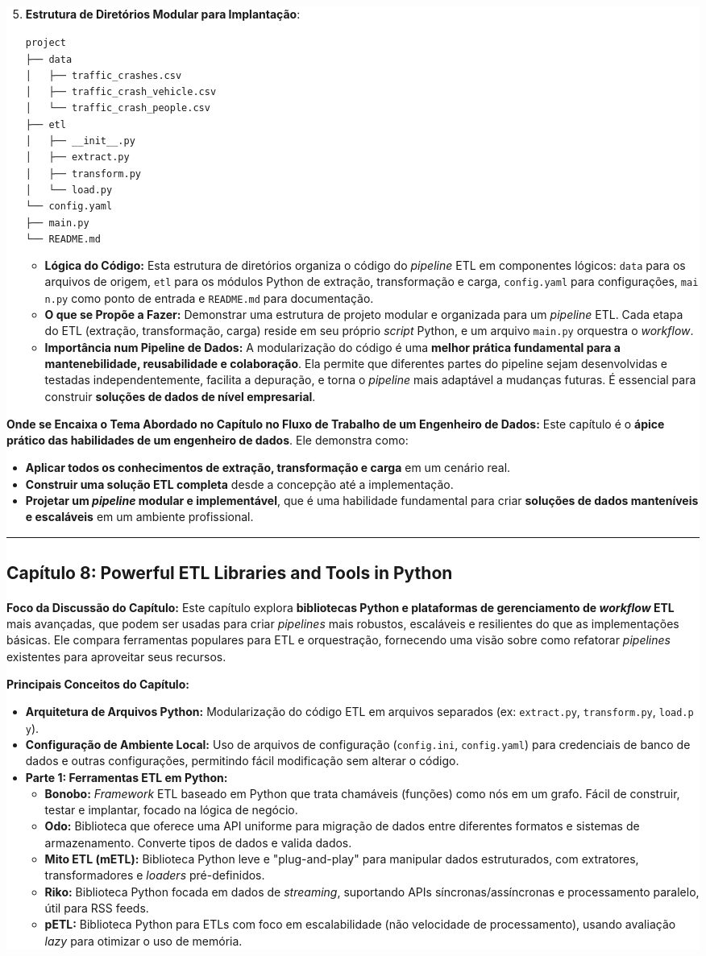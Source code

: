 5.  **Estrutura de Diretórios Modular para Implantação**:
    ```
    project
    ├── data
    │   ├── traffic_crashes.csv
    │   ├── traffic_crash_vehicle.csv
    │   └── traffic_crash_people.csv
    ├── etl
    │   ├── __init__.py
    │   ├── extract.py
    │   ├── transform.py
    │   └── load.py
    └── config.yaml
    ├── main.py
    └── README.md
    ```
    * **Lógica do Código:** Esta estrutura de diretórios organiza o código do _pipeline_ ETL em componentes lógicos: `data` para os arquivos de origem, `etl` para os módulos Python de extração, transformação e carga, `config.yaml` para configurações, `main.py` como ponto de entrada e `README.md` para documentação.
    * **O que se Propõe a Fazer:** Demonstrar uma estrutura de projeto modular e organizada para um _pipeline_ ETL. Cada etapa do ETL (extração, transformação, carga) reside em seu próprio _script_ Python, e um arquivo `main.py` orquestra o _workflow_.
    * **Importância num Pipeline de Dados:** A modularização do código é uma **melhor prática fundamental para a mantenebilidade, reusabilidade e colaboração**. Ela permite que diferentes partes do pipeline sejam desenvolvidas e testadas independentemente, facilita a depuração, e torna o _pipeline_ mais adaptável a mudanças futuras. É essencial para construir **soluções de dados de nível empresarial**.

**Onde se Encaixa o Tema Abordado no Capítulo no Fluxo de Trabalho de um Engenheiro de Dados:**
Este capítulo é o **ápice prático das habilidades de um engenheiro de dados**. Ele demonstra como:
* **Aplicar todos os conhecimentos de extração, transformação e carga** em um cenário real.
* **Construir uma solução ETL completa** desde a concepção até a implementação.
* **Projetar um _pipeline_ modular e implementável**, que é uma habilidade fundamental para criar **soluções de dados manteníveis e escaláveis** em um ambiente profissional.

---

## Capítulo 8: Powerful ETL Libraries and Tools in Python

**Foco da Discussão do Capítulo:**
Este capítulo explora **bibliotecas Python e plataformas de gerenciamento de _workflow_ ETL** mais avançadas, que podem ser usadas para criar _pipelines_ mais robustos, escaláveis e resilientes do que as implementações básicas. Ele compara ferramentas populares para ETL e orquestração, fornecendo uma visão sobre como refatorar _pipelines_ existentes para aproveitar seus recursos.

**Principais Conceitos do Capítulo:**
* **Arquitetura de Arquivos Python:** Modularização do código ETL em arquivos separados (ex: `extract.py`, `transform.py`, `load.py`).
* **Configuração de Ambiente Local:** Uso de arquivos de configuração (`config.ini`, `config.yaml`) para credenciais de banco de dados e outras configurações, permitindo fácil modificação sem alterar o código.
* **Parte 1: Ferramentas ETL em Python:**
    * **Bonobo:** _Framework_ ETL baseado em Python que trata chamáveis (funções) como nós em um grafo. Fácil de construir, testar e implantar, focado na lógica de negócio.
    * **Odo:** Biblioteca que oferece uma API uniforme para migração de dados entre diferentes formatos e sistemas de armazenamento. Converte tipos de dados e valida dados.
    * **Mito ETL (mETL):** Biblioteca Python leve e "plug-and-play" para manipular dados estruturados, com extratores, transformadores e _loaders_ pré-definidos.
    * **Riko:** Biblioteca Python focada em dados de _streaming_, suportando APIs síncronas/assíncronas e processamento paralelo, útil para RSS feeds.
    * **pETL:** Biblioteca Python para ETLs com foco em escalabilidade (não velocidade de processamento), usando avaliação _lazy_ para otimizar o uso de memória.
